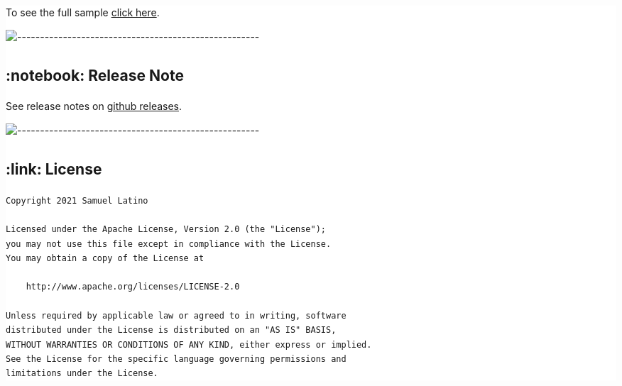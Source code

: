 To see the full sample [click here](https://github.com/latinosamuel/STM24LRNfcLibrary/tree/master/sample).

![-----------------------------------------------------](https://raw.githubusercontent.com/andreasbm/readme/master/assets/lines/rainbow.png)


<h2 id="release_note"> :notebook: Release Note</h2>

See release notes on [github releases](https://github.com/latinosamuel/STM24LRNfcLibrary/releases).

![-----------------------------------------------------](https://raw.githubusercontent.com/andreasbm/readme/master/assets/lines/rainbow.png)


<h2 id="license"> :link: License</h2>

    Copyright 2021 Samuel Latino
    
    Licensed under the Apache License, Version 2.0 (the "License");
    you may not use this file except in compliance with the License.
    You may obtain a copy of the License at
    
        http://www.apache.org/licenses/LICENSE-2.0
    
    Unless required by applicable law or agreed to in writing, software
    distributed under the License is distributed on an "AS IS" BASIS,
    WITHOUT WARRANTIES OR CONDITIONS OF ANY KIND, either express or implied.
    See the License for the specific language governing permissions and
    limitations under the License.

